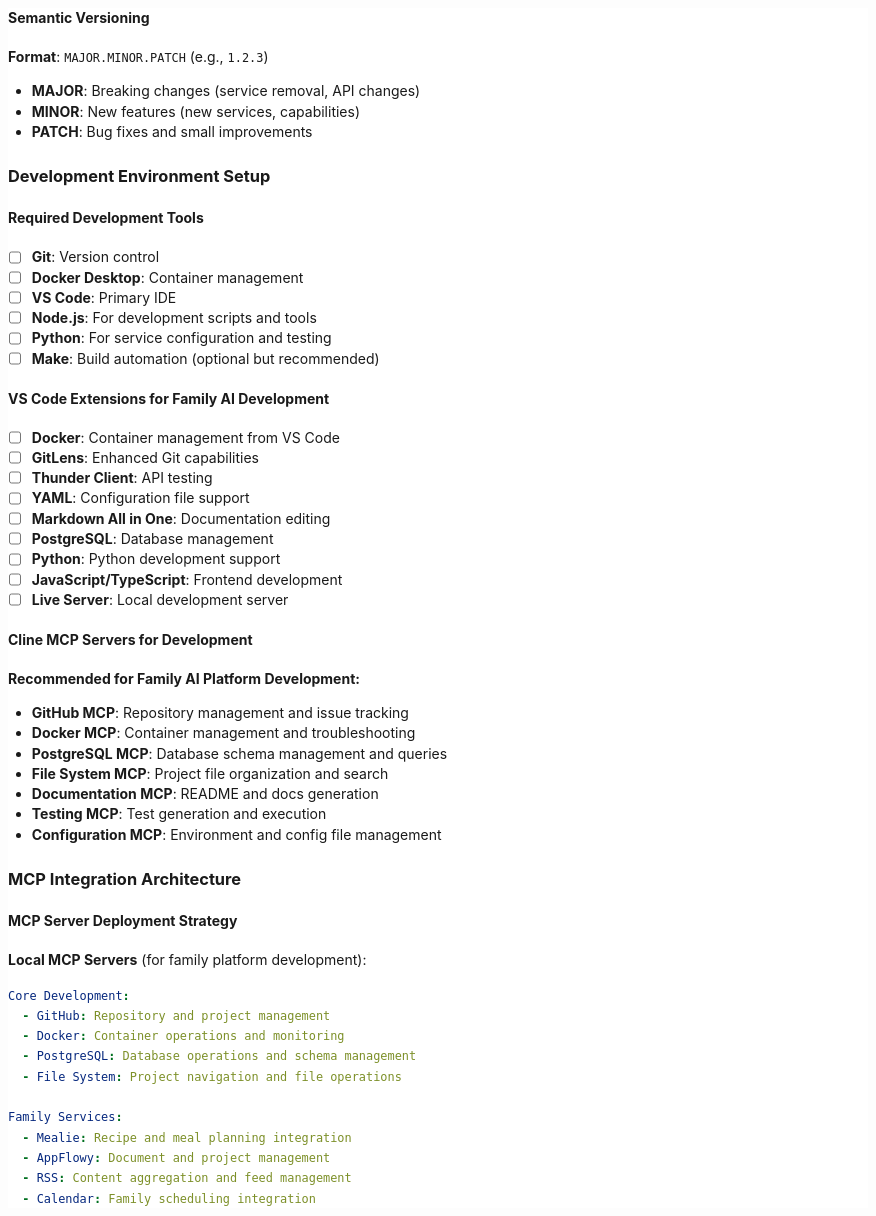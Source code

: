 #### Semantic Versioning
**Format**: `MAJOR.MINOR.PATCH` (e.g., `1.2.3`)
- **MAJOR**: Breaking changes (service removal, API changes)
- **MINOR**: New features (new services, capabilities)
- **PATCH**: Bug fixes and small improvements

### Development Environment Setup

#### Required Development Tools
- [ ] **Git**: Version control
- [ ] **Docker Desktop**: Container management
- [ ] **VS Code**: Primary IDE
- [ ] **Node.js**: For development scripts and tools
- [ ] **Python**: For service configuration and testing
- [ ] **Make**: Build automation (optional but recommended)

#### VS Code Extensions for Family AI Development
- [ ] **Docker**: Container management from VS Code
- [ ] **GitLens**: Enhanced Git capabilities
- [ ] **Thunder Client**: API testing
- [ ] **YAML**: Configuration file support
- [ ] **Markdown All in One**: Documentation editing
- [ ] **PostgreSQL**: Database management
- [ ] **Python**: Python development support
- [ ] **JavaScript/TypeScript**: Frontend development
- [ ] **Live Server**: Local development server

#### Cline MCP Servers for Development
**Recommended for Family AI Platform Development:**
- **GitHub MCP**: Repository management and issue tracking
- **Docker MCP**: Container management and troubleshooting
- **PostgreSQL MCP**: Database schema management and queries
- **File System MCP**: Project file organization and search
- **Documentation MCP**: README and docs generation
- **Testing MCP**: Test generation and execution
- **Configuration MCP**: Environment and config file management

### MCP Integration Architecture

#### MCP Server Deployment Strategy
**Local MCP Servers** (for family platform development):
```yaml
Core Development:
  - GitHub: Repository and project management
  - Docker: Container operations and monitoring
  - PostgreSQL: Database operations and schema management
  - File System: Project navigation and file operations

Family Services:
  - Mealie: Recipe and meal planning integration
  - AppFlowy: Document and project management
  - RSS: Content aggregation and feed management
  - Calendar: Family scheduling integration
```
